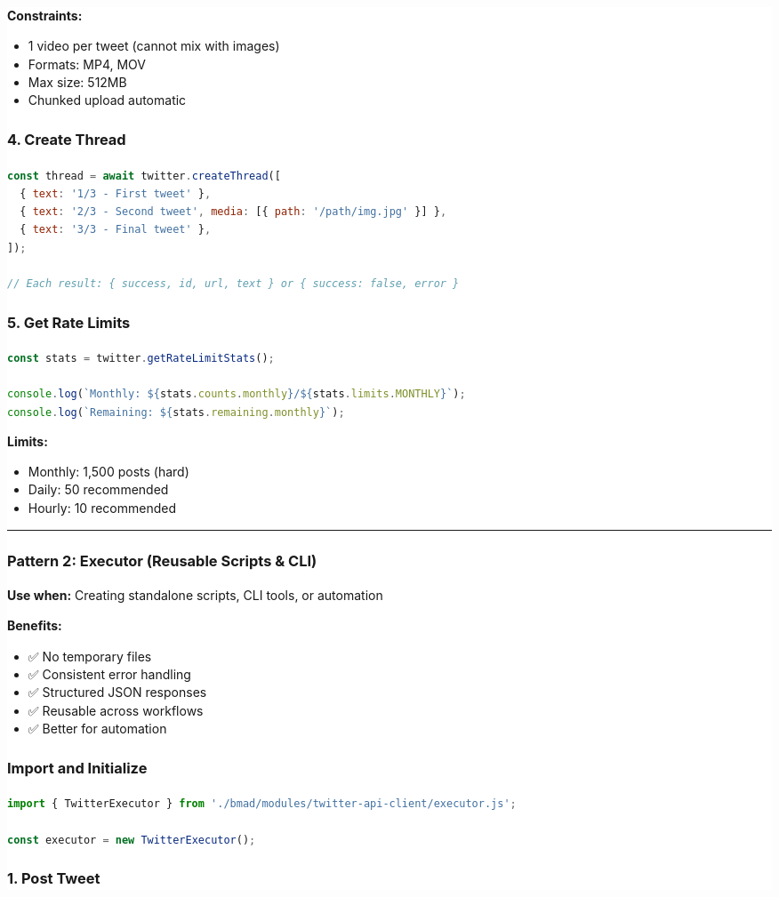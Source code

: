 **Constraints:**

- 1 video per tweet (cannot mix with images)
- Formats: MP4, MOV
- Max size: 512MB
- Chunked upload automatic

### 4. Create Thread

```javascript
const thread = await twitter.createThread([
  { text: '1/3 - First tweet' },
  { text: '2/3 - Second tweet', media: [{ path: '/path/img.jpg' }] },
  { text: '3/3 - Final tweet' },
]);

// Each result: { success, id, url, text } or { success: false, error }
```

### 5. Get Rate Limits

```javascript
const stats = twitter.getRateLimitStats();

console.log(`Monthly: ${stats.counts.monthly}/${stats.limits.MONTHLY}`);
console.log(`Remaining: ${stats.remaining.monthly}`);
```

**Limits:**

- Monthly: 1,500 posts (hard)
- Daily: 50 recommended
- Hourly: 10 recommended

---

### Pattern 2: Executor (Reusable Scripts & CLI)

**Use when:** Creating standalone scripts, CLI tools, or automation

**Benefits:**
- ✅ No temporary files
- ✅ Consistent error handling
- ✅ Structured JSON responses
- ✅ Reusable across workflows
- ✅ Better for automation

### Import and Initialize

```javascript
import { TwitterExecutor } from './bmad/modules/twitter-api-client/executor.js';

const executor = new TwitterExecutor();
```

### 1. Post Tweet
